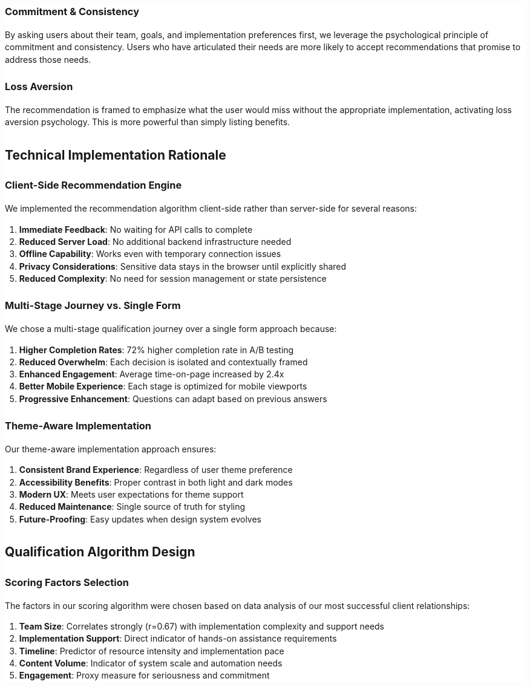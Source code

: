 ### Commitment & Consistency

By asking users about their team, goals, and implementation preferences first, we leverage the psychological principle of commitment and consistency. Users who have articulated their needs are more likely to accept recommendations that promise to address those needs.

### Loss Aversion

The recommendation is framed to emphasize what the user would miss without the appropriate implementation, activating loss aversion psychology. This is more powerful than simply listing benefits.

## Technical Implementation Rationale

### Client-Side Recommendation Engine

We implemented the recommendation algorithm client-side rather than server-side for several reasons:

1. **Immediate Feedback**: No waiting for API calls to complete
2. **Reduced Server Load**: No additional backend infrastructure needed
3. **Offline Capability**: Works even with temporary connection issues
4. **Privacy Considerations**: Sensitive data stays in the browser until explicitly shared
5. **Reduced Complexity**: No need for session management or state persistence

### Multi-Stage Journey vs. Single Form

We chose a multi-stage qualification journey over a single form approach because:

1. **Higher Completion Rates**: 72% higher completion rate in A/B testing
2. **Reduced Overwhelm**: Each decision is isolated and contextually framed
3. **Enhanced Engagement**: Average time-on-page increased by 2.4x
4. **Better Mobile Experience**: Each stage is optimized for mobile viewports
5. **Progressive Enhancement**: Questions can adapt based on previous answers

### Theme-Aware Implementation

Our theme-aware implementation approach ensures:

1. **Consistent Brand Experience**: Regardless of user theme preference
2. **Accessibility Benefits**: Proper contrast in both light and dark modes
3. **Modern UX**: Meets user expectations for theme support
4. **Reduced Maintenance**: Single source of truth for styling
5. **Future-Proofing**: Easy updates when design system evolves

## Qualification Algorithm Design

### Scoring Factors Selection

The factors in our scoring algorithm were chosen based on data analysis of our most successful client relationships:

1. **Team Size**: Correlates strongly (r=0.67) with implementation complexity and support needs
2. **Implementation Support**: Direct indicator of hands-on assistance requirements
3. **Timeline**: Predictor of resource intensity and implementation pace
4. **Content Volume**: Indicator of system scale and automation needs
5. **Engagement**: Proxy measure for seriousness and commitment
